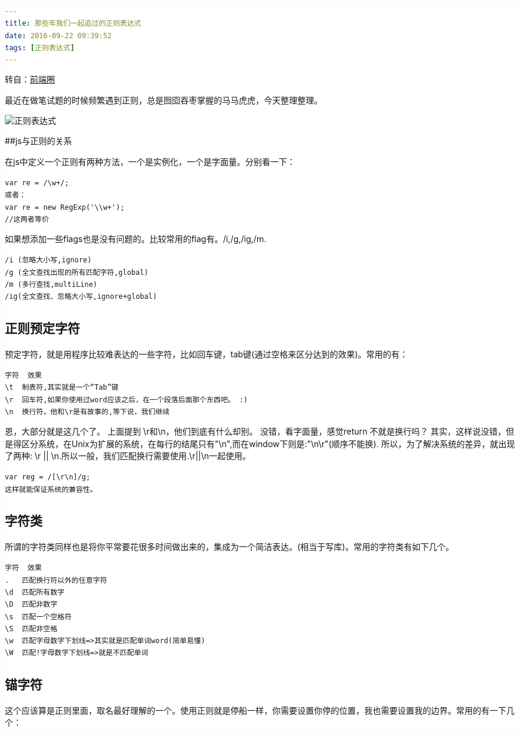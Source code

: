 ```yaml
---
title: 那些年我们一起追过的正则表达式
date: 2016-09-22 09:39:52
tags: [正则表达式]
---
```


转自：[前端圈](http://mp.weixin.qq.com/s?__biz=MzA5NTM2MTEzNw==&mid=2736710690&idx=1&sn=9b9471d3d7b69d8208dca0f7b3e2c70c&chksm=b6aac53c81dd4c2afa62c46e22b8218760da7cc95d56eb2281577912240c245565e3b4c68463&scene=0#rd)

最近在做笔试题的时候频繁遇到正则，总是囫囵吞枣掌握的马马虎虎，今天整理整理。

![正则表达式](http://www.admin10000.com/UploadFiles/Document/201502/09/20150209094337862701.JPG)



##js与正则的关系

在js中定义一个正则有两种方法，一个是实例化，一个是字面量。分别看一下：

	var re = /\w+/;
	或者：
	var re = new RegExp('\\w+');
	//这两者等价
如果想添加一些flags也是没有问题的。比较常用的flag有。/i,/g,/ig,/m.

	/i (忽略大小写,ignore)
	/g (全文查找出现的所有匹配字符,global)
	/m (多行查找,multiLine)
	/ig(全文查找、忽略大小写,ignore+global)

## 正则预定字符
预定字符，就是用程序比较难表达的一些字符，比如回车键，tab键(通过空格来区分达到的效果)。常用的有：

	字符	效果
	\t	制表符,其实就是一个“Tab”键
	\r	回车符,如果你使用过word应该之后，在一个段落后面那个东西吧。 :)
	\n	换行符，他和\r是有故事的,等下说，我们继续
恩，大部分就是这几个了。 上面提到 \r和\n，他们到底有什么却别。 没错，看字面量，感觉return 不就是换行吗？ 其实，这样说没错，但是得区分系统，在Unix为扩展的系统，在每行的结尾只有"\n",而在window下则是:"\n\r"(顺序不能换). 所以，为了解决系统的差异，就出现了两种: \r || \n.所以一般，我们匹配换行需要使用.\r||\n一起使用。

	var reg = /[\r\n]/g;
	这样就能保证系统的兼容性。

## 字符类
所谓的字符类同样也是将你平常要花很多时间做出来的，集成为一个简洁表达。(相当于写库)。常用的字符类有如下几个。

	字符	效果
	.	匹配换行符以外的任意字符
	\d	匹配所有数字
	\D	匹配非数字
	\s	匹配一个空格符
	\S	匹配非空格
	\w	匹配字母数字下划线=>其实就是匹配单词word(简单易懂)
	\W	匹配!字母数字下划线=>就是不匹配单词
## 锚字符
这个应该算是正则里面，取名最好理解的一个。使用正则就是停船一样，你需要设置你停的位置，我也需要设置我的边界。常用的有一下几个：

